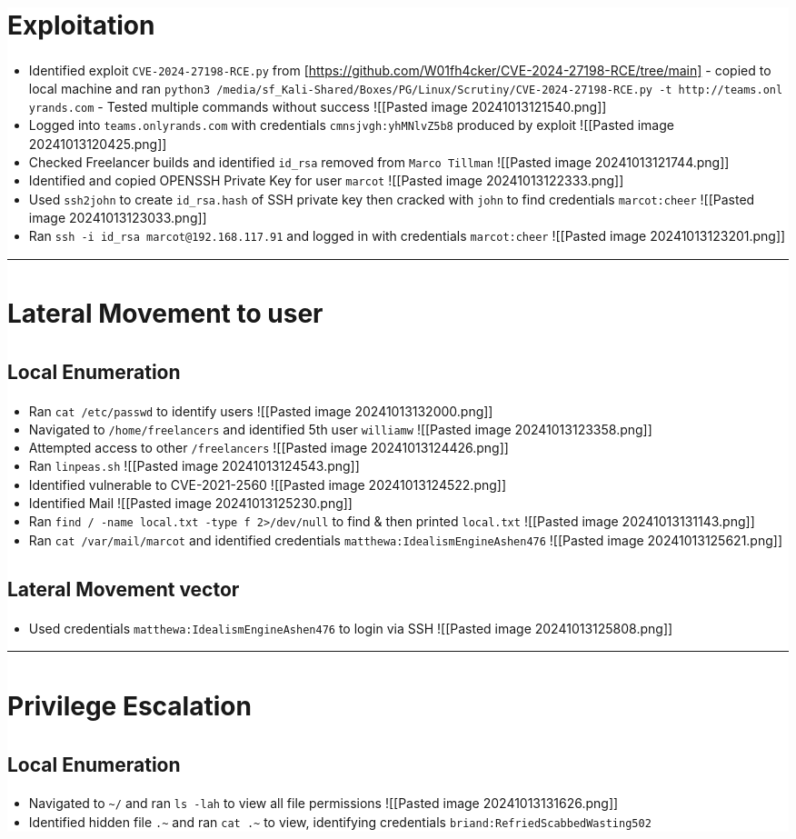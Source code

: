 # Exploitation
- Identified exploit `CVE-2024-27198-RCE.py` from [https://github.com/W01fh4cker/CVE-2024-27198-RCE/tree/main] - copied to local machine and ran `python3 /media/sf_Kali-Shared/Boxes/PG/Linux/Scrutiny/CVE-2024-27198-RCE.py -t http://teams.onlyrands.com` - Tested multiple commands without success
![[Pasted image 20241013121540.png]]
- Logged into `teams.onlyrands.com` with credentials `cmnsjvgh:yhMNlvZ5b8` produced by exploit
![[Pasted image 20241013120425.png]]
- Checked Freelancer builds and identified `id_rsa` removed from `Marco Tillman`
![[Pasted image 20241013121744.png]]
- Identified and copied OPENSSH Private Key for user `marcot`
![[Pasted image 20241013122333.png]]
- Used `ssh2john` to create `id_rsa.hash` of SSH private key then cracked with `john` to find credentials `marcot:cheer`
![[Pasted image 20241013123033.png]]
- Ran `ssh -i id_rsa marcot@192.168.117.91` and logged in with credentials `marcot:cheer`
![[Pasted image 20241013123201.png]]
---
# Lateral Movement to user
## Local Enumeration
- Ran `cat /etc/passwd` to identify users
![[Pasted image 20241013132000.png]]
- Navigated to `/home/freelancers` and identified 5th user `williamw`
![[Pasted image 20241013123358.png]]
- Attempted access to other `/freelancers`
![[Pasted image 20241013124426.png]]
- Ran `linpeas.sh`
![[Pasted image 20241013124543.png]]
- Identified vulnerable to CVE-2021-2560
![[Pasted image 20241013124522.png]]
- Identified Mail
![[Pasted image 20241013125230.png]]
- Ran `find / -name local.txt -type f 2>/dev/null` to find & then printed `local.txt`
![[Pasted image 20241013131143.png]]
- Ran `cat /var/mail/marcot` and identified credentials `matthewa:IdealismEngineAshen476`
![[Pasted image 20241013125621.png]]
## Lateral Movement vector
- Used credentials `matthewa:IdealismEngineAshen476` to login via SSH
![[Pasted image 20241013125808.png]]
---
# Privilege Escalation
## Local Enumeration
- Navigated to `~/` and ran `ls -lah` to view all file permissions
![[Pasted image 20241013131626.png]]
- Identified hidden file `.~` and ran `cat .~` to view, identifying credentials `briand:RefriedScabbedWasting502`